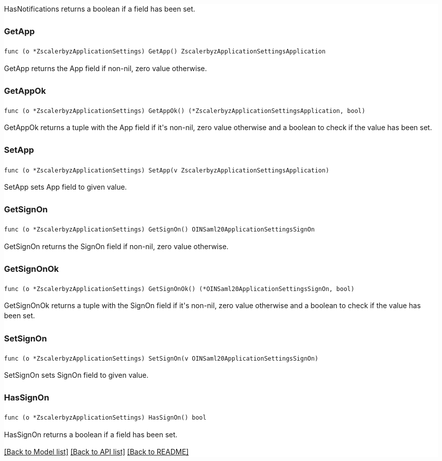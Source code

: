 HasNotifications returns a boolean if a field has been set.

### GetApp

`func (o *ZscalerbyzApplicationSettings) GetApp() ZscalerbyzApplicationSettingsApplication`

GetApp returns the App field if non-nil, zero value otherwise.

### GetAppOk

`func (o *ZscalerbyzApplicationSettings) GetAppOk() (*ZscalerbyzApplicationSettingsApplication, bool)`

GetAppOk returns a tuple with the App field if it's non-nil, zero value otherwise
and a boolean to check if the value has been set.

### SetApp

`func (o *ZscalerbyzApplicationSettings) SetApp(v ZscalerbyzApplicationSettingsApplication)`

SetApp sets App field to given value.


### GetSignOn

`func (o *ZscalerbyzApplicationSettings) GetSignOn() OINSaml20ApplicationSettingsSignOn`

GetSignOn returns the SignOn field if non-nil, zero value otherwise.

### GetSignOnOk

`func (o *ZscalerbyzApplicationSettings) GetSignOnOk() (*OINSaml20ApplicationSettingsSignOn, bool)`

GetSignOnOk returns a tuple with the SignOn field if it's non-nil, zero value otherwise
and a boolean to check if the value has been set.

### SetSignOn

`func (o *ZscalerbyzApplicationSettings) SetSignOn(v OINSaml20ApplicationSettingsSignOn)`

SetSignOn sets SignOn field to given value.

### HasSignOn

`func (o *ZscalerbyzApplicationSettings) HasSignOn() bool`

HasSignOn returns a boolean if a field has been set.


[[Back to Model list]](../README.md#documentation-for-models) [[Back to API list]](../README.md#documentation-for-api-endpoints) [[Back to README]](../README.md)


